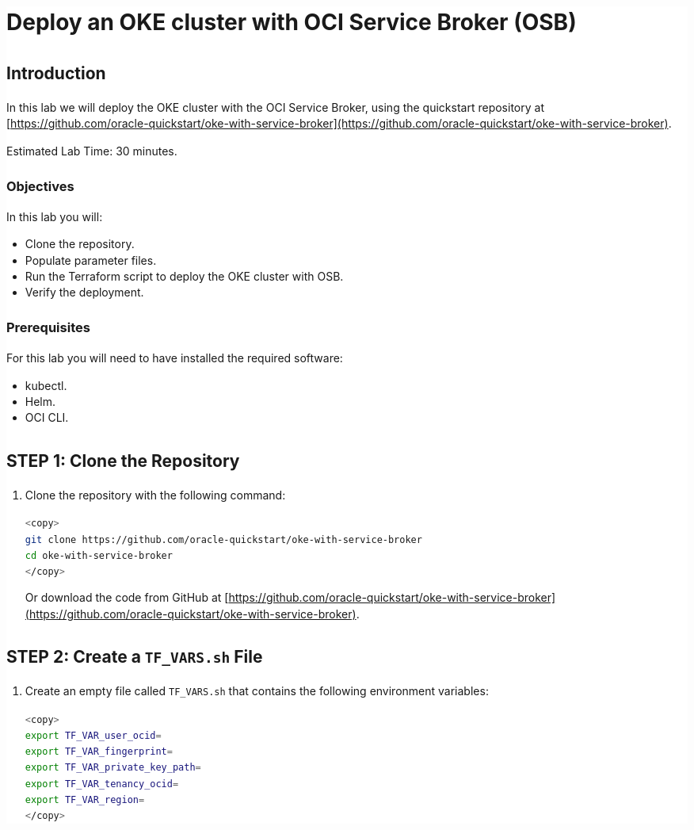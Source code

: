 # Deploy an OKE cluster with OCI Service Broker (OSB)

## Introduction

In this lab we will deploy the OKE cluster with the OCI Service Broker, using the quickstart repository at [https://github.com/oracle-quickstart/oke-with-service-broker](https://github.com/oracle-quickstart/oke-with-service-broker).

Estimated Lab Time: 30 minutes.

### Objectives

In this lab you will:

- Clone the repository.
- Populate parameter files.
- Run the Terraform script to deploy the OKE cluster with OSB.
- Verify the deployment.

### Prerequisites

For this lab you will need to have installed the required software:

- kubectl.
- Helm.
- OCI CLI.

## **STEP 1:** Clone the Repository

1. Clone the repository with the following command:

    ```bash
    <copy>
    git clone https://github.com/oracle-quickstart/oke-with-service-broker
    cd oke-with-service-broker
    </copy>
    ```

    Or download the code from GitHub at [https://github.com/oracle-quickstart/oke-with-service-broker](https://github.com/oracle-quickstart/oke-with-service-broker).


## **STEP 2:** Create a `TF_VARS.sh` File

1. Create an empty file called `TF_VARS.sh` that contains the following environment variables:

    ```bash
    <copy>
    export TF_VAR_user_ocid=
    export TF_VAR_fingerprint=
    export TF_VAR_private_key_path=
    export TF_VAR_tenancy_ocid=
    export TF_VAR_region=
    </copy>
    ```
